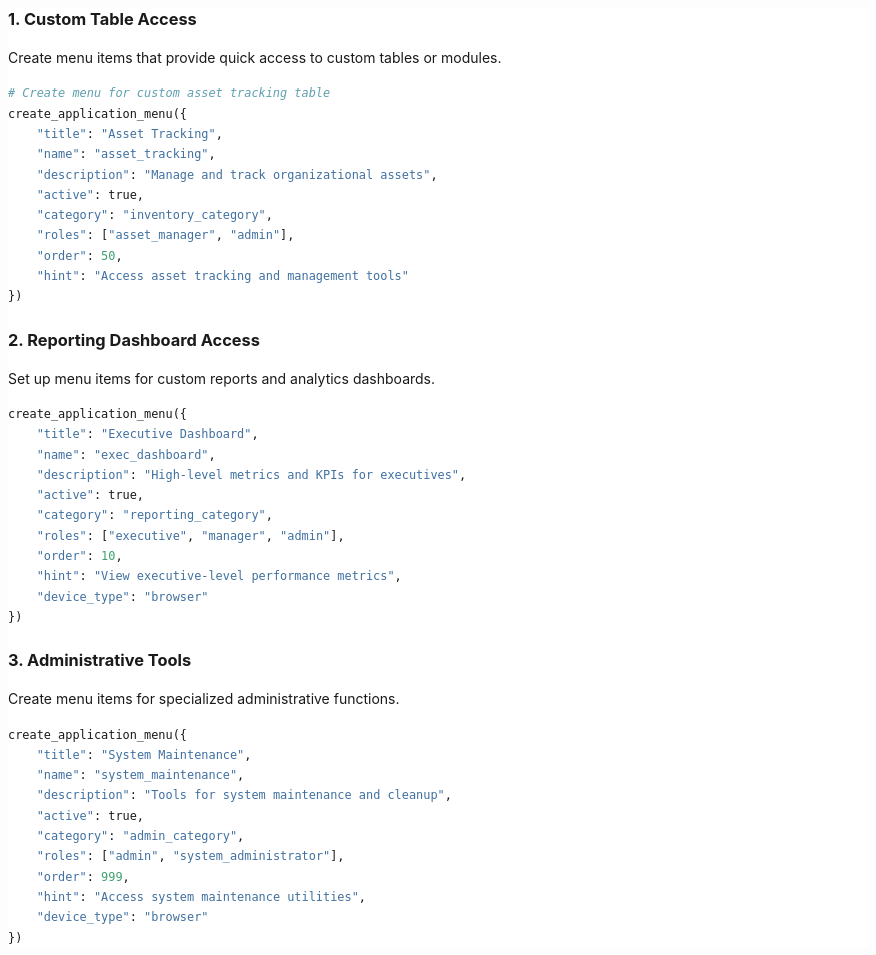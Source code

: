 ### 1. Custom Table Access

Create menu items that provide quick access to custom tables or modules.

```python
# Create menu for custom asset tracking table
create_application_menu({
    "title": "Asset Tracking",
    "name": "asset_tracking",
    "description": "Manage and track organizational assets",
    "active": true,
    "category": "inventory_category",
    "roles": ["asset_manager", "admin"],
    "order": 50,
    "hint": "Access asset tracking and management tools"
})
```

### 2. Reporting Dashboard Access

Set up menu items for custom reports and analytics dashboards.

```python
create_application_menu({
    "title": "Executive Dashboard",
    "name": "exec_dashboard", 
    "description": "High-level metrics and KPIs for executives",
    "active": true,
    "category": "reporting_category",
    "roles": ["executive", "manager", "admin"],
    "order": 10,
    "hint": "View executive-level performance metrics",
    "device_type": "browser"
})
```

### 3. Administrative Tools

Create menu items for specialized administrative functions.

```python
create_application_menu({
    "title": "System Maintenance",
    "name": "system_maintenance",
    "description": "Tools for system maintenance and cleanup",
    "active": true,
    "category": "admin_category",
    "roles": ["admin", "system_administrator"],
    "order": 999,
    "hint": "Access system maintenance utilities",
    "device_type": "browser"
})
```
